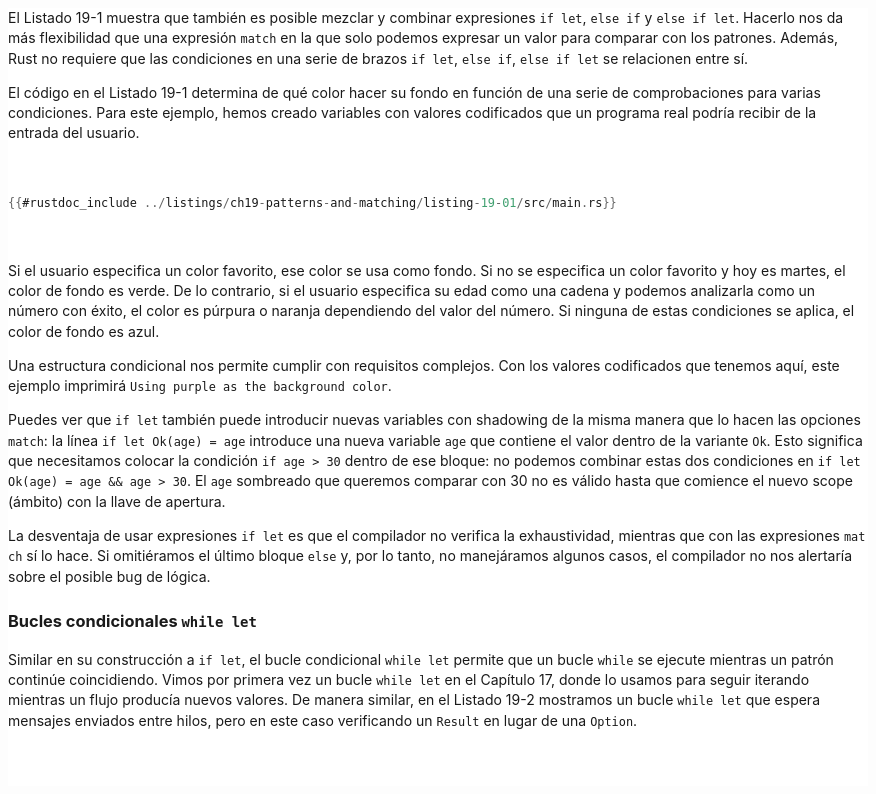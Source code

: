 El Listado 19-1 muestra que también es posible mezclar y combinar expresiones
`if let`, `else if` y `else if let`. Hacerlo nos da más flexibilidad que una
expresión `match` en la que solo podemos expresar un valor para comparar con
los patrones. Además, Rust no requiere que las condiciones en una serie de
brazos `if let`, `else if`, `else if let` se relacionen entre sí.

El código en el Listado 19-1 determina de qué color hacer su fondo en función
de una serie de comprobaciones para varias condiciones. Para este ejemplo,
hemos creado variables con valores codificados que un programa real podría
recibir de la entrada del usuario.

<Listing number="19-1" file-name="src/main.rs" caption="Combinando `if let`, `else if`, `else if let`, y `else`">

```rust
{{#rustdoc_include ../listings/ch19-patterns-and-matching/listing-19-01/src/main.rs}}
```

</Listing>

Si el usuario especifica un color favorito, ese color se usa como fondo. Si no
se especifica un color favorito y hoy es martes, el color de fondo es verde.
De lo contrario, si el usuario especifica su edad como una cadena y podemos
analizarla como un número con éxito, el color es púrpura o naranja dependiendo
del valor del número. Si ninguna de estas condiciones se aplica, el color de
fondo es azul.

Una estructura condicional nos permite cumplir con requisitos complejos.
Con los valores codificados que tenemos aquí, este ejemplo imprimirá `Using
purple as the background color`.

Puedes ver que `if let` también puede introducir nuevas variables con shadowing 
de la misma manera que lo hacen las opciones `match`: la línea 
`if let Ok(age) = age` introduce una nueva variable `age` que contiene el valor 
dentro de la variante `Ok`. Esto significa que necesitamos colocar la condición 
`if age > 30` dentro de ese bloque: no podemos combinar estas dos condiciones en 
`if let Ok(age) = age && age > 30`. El `age` sombreado que queremos comparar con 
30 no es válido hasta que comience el nuevo scope (ámbito) con la llave de 
apertura.

La desventaja de usar expresiones `if let` es que el compilador no verifica la
exhaustividad, mientras que con las expresiones `match` sí lo hace. Si
omitiéramos el último bloque `else` y, por lo tanto, no manejáramos algunos
casos, el compilador no nos alertaría sobre el posible bug de lógica.

### Bucles condicionales `while let`

Similar en su construcción a `if let`, el bucle condicional `while let` permite 
que un bucle `while` se ejecute mientras un patrón continúe coincidiendo. Vimos 
por primera vez un bucle `while let` en el Capítulo 17, donde lo usamos para 
seguir iterando mientras un flujo producía nuevos valores. De manera similar, en 
el Listado 19-2 mostramos un bucle `while let` que espera mensajes enviados 
entre hilos, pero en este caso verificando un `Result` en lugar de una `Option`.

<Listing number="19-2" caption="Usando un bucle `while let` para imprimir valores mientras `rx.recv()` devuelva `Ok`">
